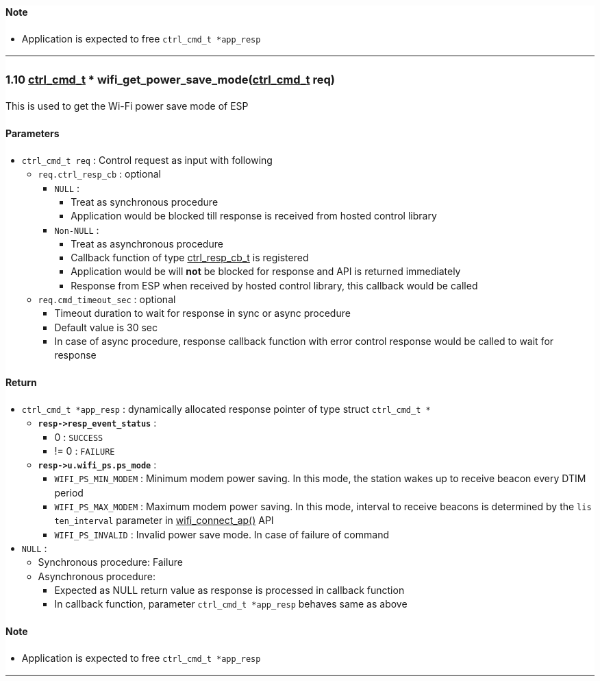 #### Note
- Application is expected to free `ctrl_cmd_t *app_resp`

---

### 1.10 [ctrl_cmd_t](#416-struct-ctrl_cmd_t) * wifi_get_power_save_mode([ctrl_cmd_t](#416-struct-ctrl_cmd_t) req)

This is used to get the Wi-Fi power save mode of ESP

#### Parameters

- `ctrl_cmd_t req` :
Control request as input with following
  - `req.ctrl_resp_cb` : optional
    - `NULL` :
      - Treat as synchronous procedure
      - Application would be blocked till response is received from hosted control library
    - `Non-NULL` :
      - Treat as asynchronous procedure
      - Callback function of type [ctrl_resp_cb_t](#31-typedef-int-ctrl_resp_cb_t-ctrl_cmd_t-resp) is registered
      - Application would be will **not** be blocked for response and API is returned immediately
      - Response from ESP when received by hosted control library, this callback would be called
  - `req.cmd_timeout_sec` : optional
    - Timeout duration to wait for response in sync or async procedure
    - Default value is 30 sec
    - In case of async procedure, response callback function with error control response would be called to wait for response

#### Return

- `ctrl_cmd_t *app_resp` :
dynamically allocated response pointer of type struct `ctrl_cmd_t *`
  - **`resp->resp_event_status`** :
    - 0 : `SUCCESS`
    - != 0 : `FAILURE`
  - **`resp->u.wifi_ps.ps_mode`** :
    - `WIFI_PS_MIN_MODEM` :
    Minimum modem power saving. In this mode, the station wakes up to receive beacon every DTIM period
    - `WIFI_PS_MAX_MODEM` :
    Maximum modem power saving. In this mode, interval to receive beacons is determined by the `listen_interval` parameter in [wifi_connect_ap()](#112-ctrl_cmd_t-wifi_connect_apctrl_cmd_t-req) API
    - `WIFI_PS_INVALID` :
    Invalid power save mode. In case of failure of command
- `NULL` :
  - Synchronous procedure: Failure
  - Asynchronous procedure:
    - Expected as NULL return value as response is processed in callback function
    - In callback function, parameter `ctrl_cmd_t *app_resp` behaves same as above

#### Note
- Application is expected to free `ctrl_cmd_t *app_resp`

---